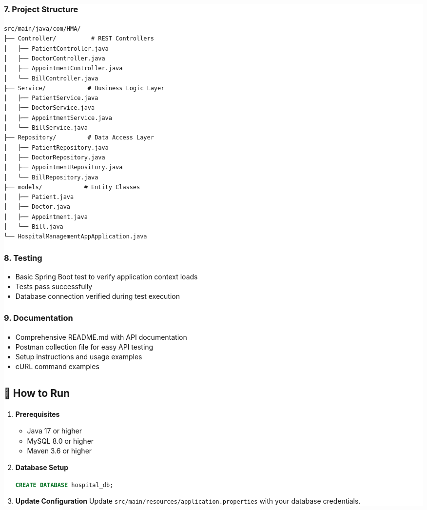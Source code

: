 ### 7. **Project Structure**
```
src/main/java/com/HMA/
├── Controller/          # REST Controllers
│   ├── PatientController.java
│   ├── DoctorController.java
│   ├── AppointmentController.java
│   └── BillController.java
├── Service/            # Business Logic Layer
│   ├── PatientService.java
│   ├── DoctorService.java
│   ├── AppointmentService.java
│   └── BillService.java
├── Repository/         # Data Access Layer
│   ├── PatientRepository.java
│   ├── DoctorRepository.java
│   ├── AppointmentRepository.java
│   └── BillRepository.java
├── models/            # Entity Classes
│   ├── Patient.java
│   ├── Doctor.java
│   ├── Appointment.java
│   └── Bill.java
└── HospitalManagementAppApplication.java
```

### 8. **Testing**
- Basic Spring Boot test to verify application context loads
- Tests pass successfully
- Database connection verified during test execution

### 9. **Documentation**
- Comprehensive README.md with API documentation
- Postman collection file for easy API testing
- Setup instructions and usage examples
- cURL command examples

## 🚀 How to Run

1. **Prerequisites**
   - Java 17 or higher
   - MySQL 8.0 or higher
   - Maven 3.6 or higher

2. **Database Setup**
   ```sql
   CREATE DATABASE hospital_db;
   ```

3. **Update Configuration**
   Update `src/main/resources/application.properties` with your database credentials.
